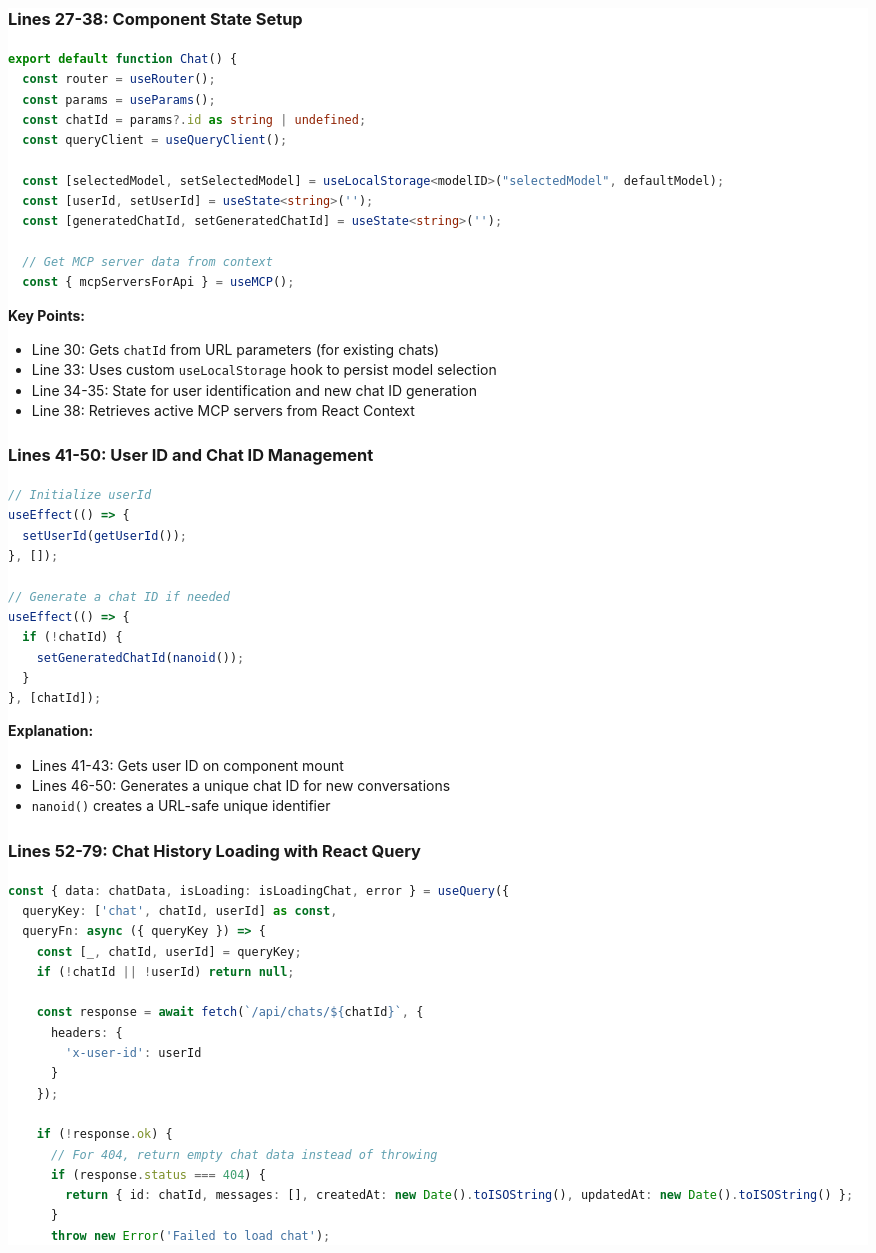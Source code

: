 ### Lines 27-38: Component State Setup
```typescript
export default function Chat() {
  const router = useRouter();
  const params = useParams();
  const chatId = params?.id as string | undefined;
  const queryClient = useQueryClient();
  
  const [selectedModel, setSelectedModel] = useLocalStorage<modelID>("selectedModel", defaultModel);
  const [userId, setUserId] = useState<string>('');
  const [generatedChatId, setGeneratedChatId] = useState<string>('');
  
  // Get MCP server data from context
  const { mcpServersForApi } = useMCP();
```

**Key Points:**
- Line 30: Gets `chatId` from URL parameters (for existing chats)
- Line 33: Uses custom `useLocalStorage` hook to persist model selection
- Line 34-35: State for user identification and new chat ID generation
- Line 38: Retrieves active MCP servers from React Context

### Lines 41-50: User ID and Chat ID Management
```typescript
// Initialize userId
useEffect(() => {
  setUserId(getUserId());
}, []);

// Generate a chat ID if needed
useEffect(() => {
  if (!chatId) {
    setGeneratedChatId(nanoid());
  }
}, [chatId]);
```

**Explanation:**
- Lines 41-43: Gets user ID on component mount
- Lines 46-50: Generates a unique chat ID for new conversations
- `nanoid()` creates a URL-safe unique identifier

### Lines 52-79: Chat History Loading with React Query
```typescript
const { data: chatData, isLoading: isLoadingChat, error } = useQuery({
  queryKey: ['chat', chatId, userId] as const,
  queryFn: async ({ queryKey }) => {
    const [_, chatId, userId] = queryKey;
    if (!chatId || !userId) return null;
    
    const response = await fetch(`/api/chats/${chatId}`, {
      headers: {
        'x-user-id': userId
      }
    });
    
    if (!response.ok) {
      // For 404, return empty chat data instead of throwing
      if (response.status === 404) {
        return { id: chatId, messages: [], createdAt: new Date().toISOString(), updatedAt: new Date().toISOString() };
      }
      throw new Error('Failed to load chat');
```

  [key: string]: any;
  [key: string]: any;